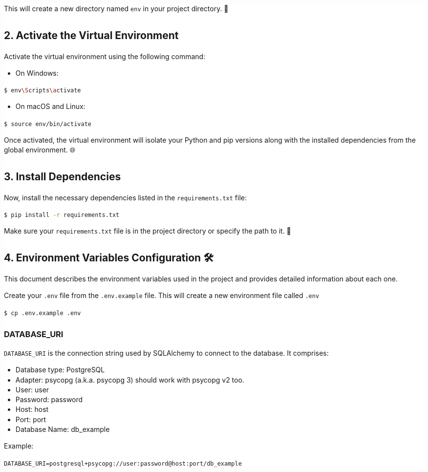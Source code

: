 This will create a new directory named `env` in your project directory. 📁

## 2. Activate the Virtual Environment

Activate the virtual environment using the following command:

- On Windows:

```bash
$ env\Scripts\activate
```

- On macOS and Linux:

```bash
$ source env/bin/activate
```

Once activated, the virtual environment will isolate your Python and pip versions along with the installed dependencies from the global environment. 🌐


## 3. Install Dependencies

Now, install the necessary dependencies listed in the `requirements.txt` file:

```bash
$ pip install -r requirements.txt
```

Make sure your `requirements.txt` file is in the project directory or specify the path to it. 📜

## 4. Environment Variables Configuration 🛠️

This document describes the environment variables used in the project and provides detailed information about each one.

Create your `.env` file from the `.env.example` file. This will create a new environment file called `.env`

```bash
$ cp .env.example .env
```

### DATABASE_URI

`DATABASE_URI` is the connection string used by SQLAlchemy to connect to the database. It comprises:

- Database type: PostgreSQL
- Adapter: psycopg (a.k.a. psycopg 3) should work with psycopg v2 too.
- User: user
- Password: password
- Host: host
- Port: port
- Database Name: db_example

Example:
```plaintext
DATABASE_URI=postgresql+psycopg://user:password@host:port/db_example
```
